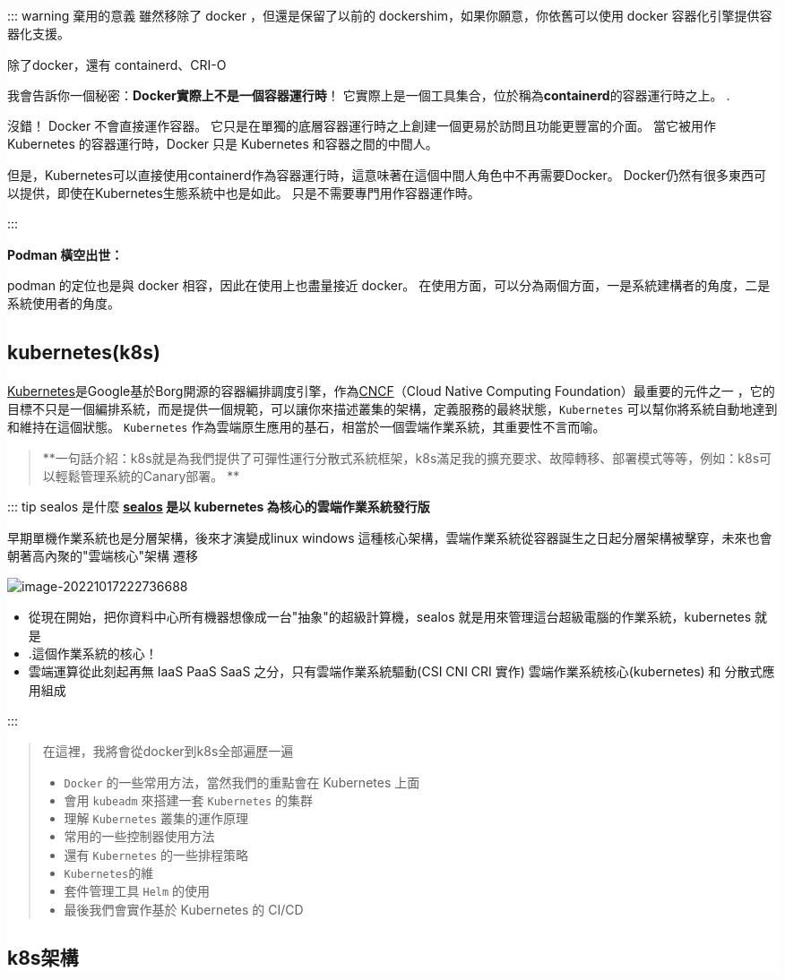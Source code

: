 
::: warning 棄用的意義
雖然移除了 docker ，但還是保留了以前的 dockershim，如果你願意，你依舊可以使用 docker 容器化引擎提供容器化支援。

除了docker，還有 containerd、CRI-O

我會告訴你一個秘密：**Docker實際上不是一個容器運行時**！ 它實際上是一個工具集合，位於稱為**containerd**的容器運行時之上。 .

沒錯！ Docker 不會直接運作容器。 它只是在單獨的底層容器運行時之上創建一個更易於訪問且功能更豐富的介面。 當它被用作 Kubernetes 的容器運行時，Docker 只是 Kubernetes 和容器之間的中間人。

但是，Kubernetes可以直接使用containerd作為容器運行時，這意味著在這個中間人角色中不再需要Docker。 Docker仍然有很多東西可以提供，即使在Kubernetes生態系統中也是如此。 只是不需要專門用作容器運作時。

:::



**Podman 橫空出世：**

podman 的定位也是與 docker 相容，因此在使用上也盡量接近 docker。 在使用方面，可以分為兩個方面，一是系統建構者的角度，二是系統使用者的角度。



## kubernetes(k8s)

[Kubernetes](http://kubernetes.io/)是Google基於Borg開源的容器編排調度引擎，作為[CNCF](http://cncf.io/)（Cloud Native Computing Foundation）最重要的元件之一 ，它的目標不只是一個編排系統，而是提供一個規範，可以讓你來描述叢集的架構，定義服務的最終狀態，`Kubernetes` 可以幫你將系統自動地達到和維持在這個狀態。 `Kubernetes` 作為雲端原生應用的基石，相當於一個雲端作業系統，其重要性不言而喻。

> **一句話介紹：k8s就是為我們提供了可彈性運行分散式系統框架，k8s滿足我的擴充要求、故障轉移、部署模式等等，例如：k8s可以輕鬆管理系統的Canary部署。 **



::: tip sealos 是什麼
**[sealos](https://www.sealos.io/zh-Hans/docs/Intro) 是以 kubernetes 為核心的雲端作業系統發行版**

早期單機作業系統也是分層架構，後來才演變成linux windows 這種核心架構，雲端作業系統從容器誕生之日起分層架構被擊穿，未來也會朝著高內聚的"雲端核心"架構 遷移

![image-20221017222736688](http://sm.nsddd.top/smimage-20221017222736688.png)

+ 從現在開始，把你資料中心所有機器想像成一台"抽象"的超級計算機，sealos 就是用來管理這台超級電腦的作業系統，kubernetes 就是
+ .這個作業系統的核心！
+ 雲端運算從此刻起再無 IaaS PaaS SaaS 之分，只有雲端作業系統驅動(CSI CNI CRI 實作) 雲端作業系統核心(kubernetes) 和 分散式應用組成

:::

> 在這裡，我將會從docker到k8s全部遍歷一遍
>
> + `Docker` 的一些常用方法，當然我們的重點會在 Kubernetes 上面
> + 會用 `kubeadm` 來搭建一套 `Kubernetes` 的集群
> + 理解 `Kubernetes` 叢集的運作原理
> + 常用的一些控制器使用方法
> + 還有 `Kubernetes` 的一些排程策略
> + `Kubernetes`的維
> + 套件管理工具 `Helm` 的使用
> + 最後我們會實作基於 Kubernetes 的 CI/CD



## k8s架構
